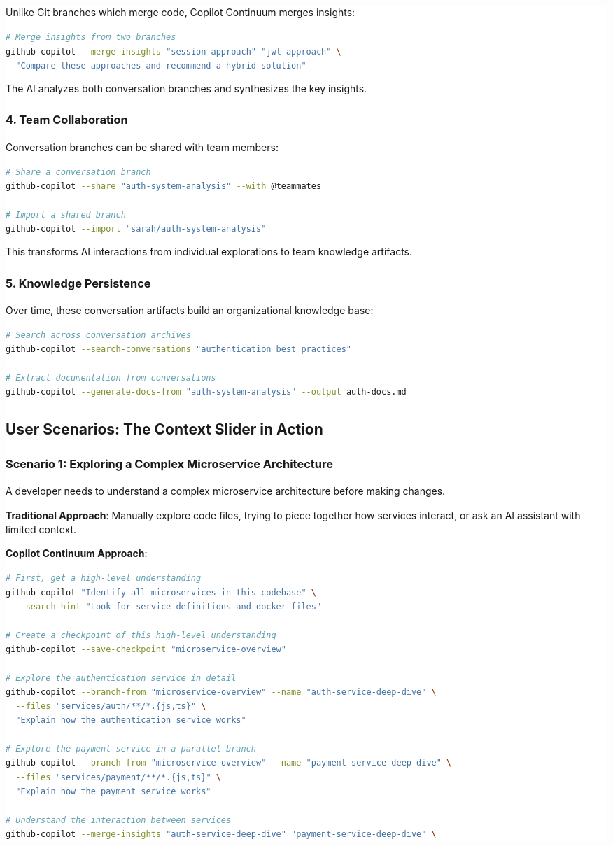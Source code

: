 Unlike Git branches which merge code, Copilot Continuum merges insights:

```bash
# Merge insights from two branches
github-copilot --merge-insights "session-approach" "jwt-approach" \
  "Compare these approaches and recommend a hybrid solution"
```

The AI analyzes both conversation branches and synthesizes the key insights.

### 4. Team Collaboration

Conversation branches can be shared with team members:

```bash
# Share a conversation branch
github-copilot --share "auth-system-analysis" --with @teammates

# Import a shared branch
github-copilot --import "sarah/auth-system-analysis"
```

This transforms AI interactions from individual explorations to team knowledge artifacts.

### 5. Knowledge Persistence

Over time, these conversation artifacts build an organizational knowledge base:

```bash
# Search across conversation archives
github-copilot --search-conversations "authentication best practices"

# Extract documentation from conversations
github-copilot --generate-docs-from "auth-system-analysis" --output auth-docs.md
```

## User Scenarios: The Context Slider in Action

### Scenario 1: Exploring a Complex Microservice Architecture

A developer needs to understand a complex microservice architecture before making changes.

**Traditional Approach**: Manually explore code files, trying to piece together how services interact, or ask an AI assistant with limited context.

**Copilot Continuum Approach**:

```bash
# First, get a high-level understanding
github-copilot "Identify all microservices in this codebase" \
  --search-hint "Look for service definitions and docker files"

# Create a checkpoint of this high-level understanding
github-copilot --save-checkpoint "microservice-overview"

# Explore the authentication service in detail
github-copilot --branch-from "microservice-overview" --name "auth-service-deep-dive" \
  --files "services/auth/**/*.{js,ts}" \
  "Explain how the authentication service works"

# Explore the payment service in a parallel branch
github-copilot --branch-from "microservice-overview" --name "payment-service-deep-dive" \
  --files "services/payment/**/*.{js,ts}" \
  "Explain how the payment service works"

# Understand the interaction between services
github-copilot --merge-insights "auth-service-deep-dive" "payment-service-deep-dive" \
```